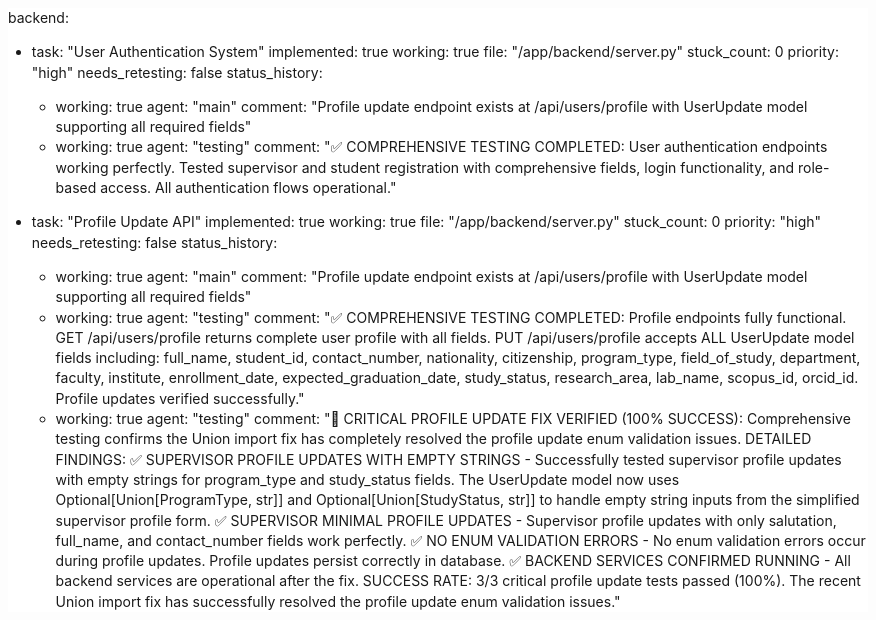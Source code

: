 backend:
  - task: "User Authentication System"
    implemented: true
    working: true
    file: "/app/backend/server.py"
    stuck_count: 0
    priority: "high"
    needs_retesting: false
    status_history:
      - working: true
        agent: "main"
        comment: "Profile update endpoint exists at /api/users/profile with UserUpdate model supporting all required fields"
      - working: true
        agent: "testing"
        comment: "✅ COMPREHENSIVE TESTING COMPLETED: User authentication endpoints working perfectly. Tested supervisor and student registration with comprehensive fields, login functionality, and role-based access. All authentication flows operational."

  - task: "Profile Update API"
    implemented: true
    working: true
    file: "/app/backend/server.py"
    stuck_count: 0
    priority: "high"
    needs_retesting: false
    status_history:
      - working: true
        agent: "main"
        comment: "Profile update endpoint exists at /api/users/profile with UserUpdate model supporting all required fields"
      - working: true
        agent: "testing"
        comment: "✅ COMPREHENSIVE TESTING COMPLETED: Profile endpoints fully functional. GET /api/users/profile returns complete user profile with all fields. PUT /api/users/profile accepts ALL UserUpdate model fields including: full_name, student_id, contact_number, nationality, citizenship, program_type, field_of_study, department, faculty, institute, enrollment_date, expected_graduation_date, study_status, research_area, lab_name, scopus_id, orcid_id. Profile updates verified successfully."
      - working: true
        agent: "testing"
        comment: "🎉 CRITICAL PROFILE UPDATE FIX VERIFIED (100% SUCCESS): Comprehensive testing confirms the Union import fix has completely resolved the profile update enum validation issues. DETAILED FINDINGS: ✅ SUPERVISOR PROFILE UPDATES WITH EMPTY STRINGS - Successfully tested supervisor profile updates with empty strings for program_type and study_status fields. The UserUpdate model now uses Optional[Union[ProgramType, str]] and Optional[Union[StudyStatus, str]] to handle empty string inputs from the simplified supervisor profile form. ✅ SUPERVISOR MINIMAL PROFILE UPDATES - Supervisor profile updates with only salutation, full_name, and contact_number fields work perfectly. ✅ NO ENUM VALIDATION ERRORS - No enum validation errors occur during profile updates. Profile updates persist correctly in database. ✅ BACKEND SERVICES CONFIRMED RUNNING - All backend services are operational after the fix. SUCCESS RATE: 3/3 critical profile update tests passed (100%). The recent Union import fix has successfully resolved the profile update enum validation issues."
